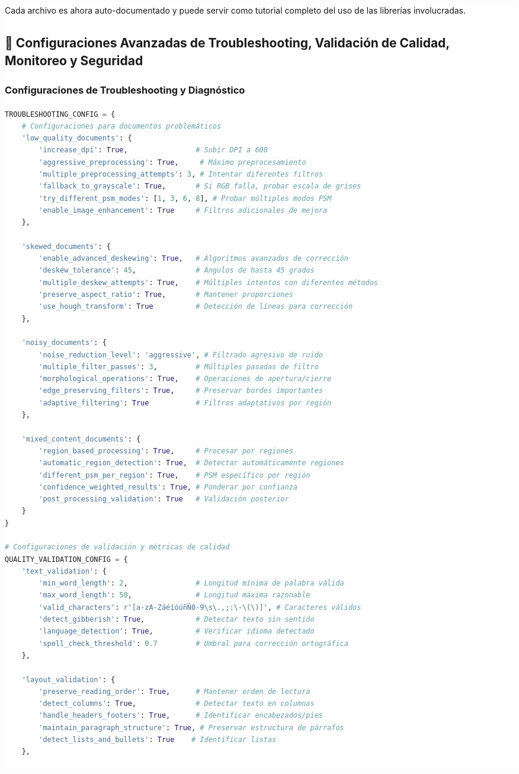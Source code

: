 Cada archivo es ahora auto-documentado y puede servir como tutorial completo del uso de las librerías involucradas.

## 🔄 **Configuraciones Avanzadas de Troubleshooting, Validación de Calidad, Monitoreo y Seguridad**

### **Configuraciones de Troubleshooting y Diagnóstico**
```python
TROUBLESHOOTING_CONFIG = {
    # Configuraciones para documentos problemáticos
    'low_quality_documents': {
        'increase_dpi': True,                # Subir DPI a 600
        'aggressive_preprocessing': True,     # Máximo preprocesamiento
        'multiple_preprocessing_attempts': 3, # Intentar diferentes filtros
        'fallback_to_grayscale': True,       # Si RGB falla, probar escala de grises
        'try_different_psm_modes': [1, 3, 6, 8], # Probar múltiples modos PSM
        'enable_image_enhancement': True     # Filtros adicionales de mejora
    },
    
    'skewed_documents': {
        'enable_advanced_deskewing': True,   # Algoritmos avanzados de corrección
        'deskew_tolerance': 45,              # Ángulos de hasta 45 grados
        'multiple_deskew_attempts': True,    # Múltiples intentos con diferentes métodos
        'preserve_aspect_ratio': True,       # Mantener proporciones
        'use_hough_transform': True          # Detección de líneas para corrección
    },
    
    'noisy_documents': {
        'noise_reduction_level': 'aggressive', # Filtrado agresivo de ruido
        'multiple_filter_passes': 3,         # Múltiples pasadas de filtro
        'morphological_operations': True,    # Operaciones de apertura/cierre
        'edge_preserving_filters': True,     # Preservar bordes importantes
        'adaptive_filtering': True           # Filtros adaptativos por región
    },
    
    'mixed_content_documents': {
        'region_based_processing': True,     # Procesar por regiones
        'automatic_region_detection': True,  # Detectar automáticamente regiones
        'different_psm_per_region': True,    # PSM específico por región
        'confidence_weighted_results': True, # Ponderar por confianza
        'post_processing_validation': True   # Validación posterior
    }
}

# Configuraciones de validación y métricas de calidad
QUALITY_VALIDATION_CONFIG = {
    'text_validation': {
        'min_word_length': 2,                # Longitud mínima de palabra válida
        'max_word_length': 50,               # Longitud máxima razonable
        'valid_characters': r'[a-zA-ZáéíóúñÑ0-9\s\.,;:\-\(\)]', # Caracteres válidos
        'detect_gibberish': True,            # Detectar texto sin sentido
        'language_detection': True,          # Verificar idioma detectado
        'spell_check_threshold': 0.7         # Umbral para corrección ortográfica
    },
    
    'layout_validation': {
        'preserve_reading_order': True,      # Mantener orden de lectura
        'detect_columns': True,              # Detectar texto en columnas
        'handle_headers_footers': True,      # Identificar encabezados/pies
        'maintain_paragraph_structure': True, # Preservar estructura de párrafos
        'detect_lists_and_bullets': True    # Identificar listas
    },
    
```